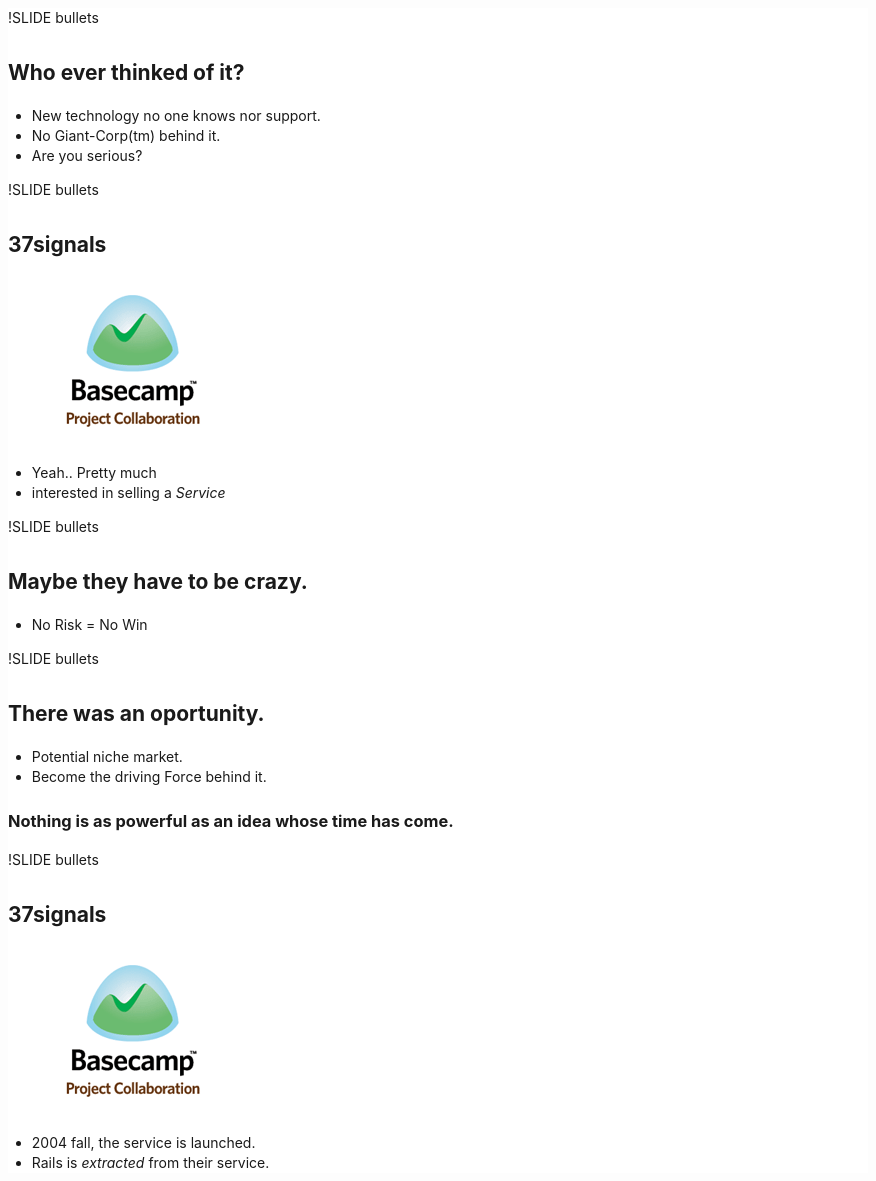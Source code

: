 !SLIDE bullets
## Who ever thinked of it? ##
* New technology no one knows nor support.
* No Giant-Corp(tm) behind it.
* Are you serious?

!SLIDE bullets
## 37signals ##
## ![Basecamp](basecamp-logo.png) ##
* Yeah.. Pretty much
* interested in selling a _Service_


!SLIDE bullets
## Maybe they have to be crazy. ##

* No Risk = No Win

!SLIDE bullets
## There was an oportunity. ##
* Potential niche market.
* Become the driving Force behind it.

### Nothing is as powerful as an idea whose time has come. ###

!SLIDE bullets
## 37signals ##
## ![Basecamp](basecamp-logo.png) ##
* 2004 fall, the service is launched.
* Rails is _extracted_ from their service.
